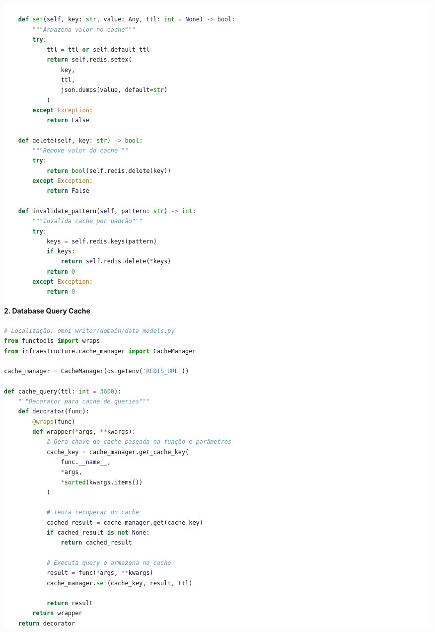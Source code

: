 ```python
    
    def set(self, key: str, value: Any, ttl: int = None) -> bool:
        """Armazena valor no cache"""
        try:
            ttl = ttl or self.default_ttl
            return self.redis.setex(
                key, 
                ttl, 
                json.dumps(value, default=str)
            )
        except Exception:
            return False
    
    def delete(self, key: str) -> bool:
        """Remove valor do cache"""
        try:
            return bool(self.redis.delete(key))
        except Exception:
            return False
    
    def invalidate_pattern(self, pattern: str) -> int:
        """Invalida cache por padrão"""
        try:
            keys = self.redis.keys(pattern)
            if keys:
                return self.redis.delete(*keys)
            return 0
        except Exception:
            return 0
```

#### **2. Database Query Cache**
```python
# Localização: omni_writer/domain/data_models.py
from functools import wraps
from infraestructure.cache_manager import CacheManager

cache_manager = CacheManager(os.getenv('REDIS_URL'))

def cache_query(ttl: int = 3600):
    """Decorator para cache de queries"""
    def decorator(func):
        @wraps(func)
        def wrapper(*args, **kwargs):
            # Gera chave de cache baseada na função e parâmetros
            cache_key = cache_manager.get_cache_key(
                func.__name__, 
                *args, 
                *sorted(kwargs.items())
            )
            
            # Tenta recuperar do cache
            cached_result = cache_manager.get(cache_key)
            if cached_result is not None:
                return cached_result
            
            # Executa query e armazena no cache
            result = func(*args, **kwargs)
            cache_manager.set(cache_key, result, ttl)
            
            return result
        return wrapper
    return decorator
```